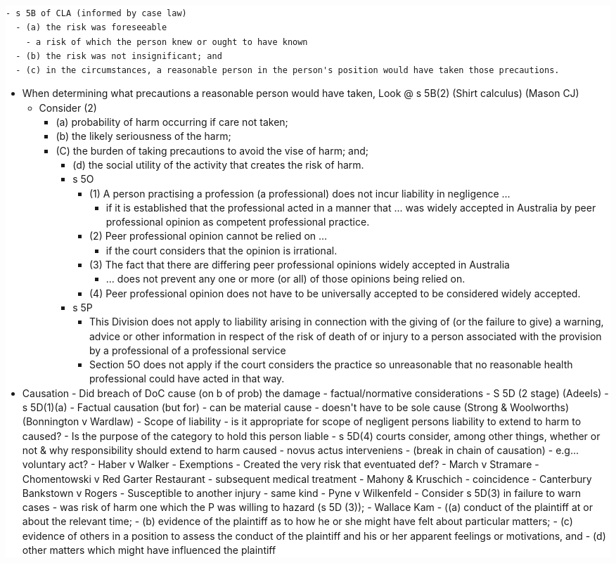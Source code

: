     - s 5B of CLA (informed by case law)
      - (a) the risk was foreseeable 
        - a risk of which the person knew or ought to have known 
      - (b) the risk was not insignificant; and 
      - (c) in the circumstances, a reasonable person in the person's position would have taken those precautions. 
  - When determining what precautions a reasonable person would have taken, Look @ s 5B(2) (Shirt calculus) (Mason CJ)
    - Consider (2)
      - (a) probability of harm occurring if care not taken;
      - (b) the likely seriousness of the harm;
      - (C) the burden of taking precautions to avoid the vise of harm; and;
          - (d) the social utility of the activity that creates the risk of harm.
        - s 5O
          - (1) A person practising a profession (a professional) does not incur liability in negligence ... 
            - if it is established that the professional acted in a manner that ... was widely accepted in Australia by peer professional opinion as competent professional practice. 
          - (2) Peer professional opinion cannot be relied on ... 
            - if the court considers that the opinion is irrational. 
          - (3) The fact that there are differing peer professional opinions widely accepted in Australia 
            - ... does not prevent any one or more (or all) of those opinions being relied on. 
          - (4) Peer professional opinion does not have to be universally accepted to be considered widely accepted.
        - s 5P
          - This Division does not apply to liability arising in connection with the giving of (or the failure to give) a warning, advice or other information in respect of the risk of death of or injury to a person associated with the provision by a professional of a professional service
          - Section 5O does not apply if the court considers the practice so unreasonable that no reasonable health professional could have acted in that way.
- Causation
      - Did breach of DoC cause (on b of prob) the damage
        - factual/normative considerations
      - S 5D (2 stage) (Adeels)
        - s 5D(1)(a) 
          - Factual causation (but for)
            - can be material cause - doesn't have to be sole cause (Strong & Woolworths) (Bonnington v Wardlaw)
          - Scope of liability
            - is it appropriate for scope of negligent persons liability to extend to harm to caused?
              - Is the purpose of the category to hold this person liable
            - s 5D(4) courts consider, among other things, whether or not & why responsibility should extend to harm caused
          - novus actus interveniens
            - (break in chain of causation)
              - e.g... voluntary act? 
              - Haber v Walker
            - Exemptions
              - Created the very risk that eventuated def? 
                - March v Stramare 
                - Chomentowski v Red Garter Restaurant
              - subsequent medical treatment 
                - Mahony & Kruschich
              - coincidence 
                - Canterbury Bankstown v Rogers
              - Susceptible to another injury - same kind
                - Pyne v Wilkenfeld
        - Consider s 5D(3) in failure to warn cases
          - was risk of harm one which the P was willing to hazard (s 5D (3)); 
            - Wallace Kam
              - ((a) conduct of the plaintiff at or about the relevant time; 
              - (b) evidence of the plaintiff as to how he or she might have felt about particular matters;
              - (c) evidence of others in a position to assess the conduct of the plaintiff and his or her apparent feelings or motivations, and 
              - (d) other matters which might have influenced the plaintiff